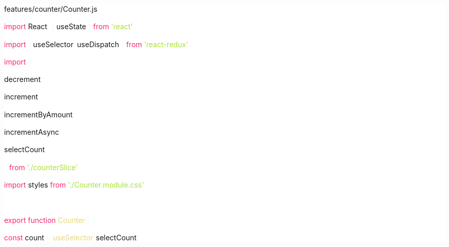 features/counter/Counter.js

<span class="token keyword" style="color: #f92672">import</span><span class="token plain"> React</span><span class="token punctuation" style="color: #f8f8f2">,</span><span class="token plain"> </span><span class="token punctuation" style="color: #f8f8f2">{</span><span class="token plain"> useState </span><span class="token punctuation" style="color: #f8f8f2">}</span><span class="token plain"> </span><span class="token keyword" style="color: #f92672">from</span><span class="token plain"> </span><span class="token string" style="color: #a6e22e">'react'</span><span class="token plain"></span>

<span class="token plain"></span><span class="token keyword" style="color: #f92672">import</span><span class="token plain"> </span><span class="token punctuation" style="color: #f8f8f2">{</span><span class="token plain"> useSelector</span><span class="token punctuation" style="color: #f8f8f2">,</span><span class="token plain"> useDispatch </span><span class="token punctuation" style="color: #f8f8f2">}</span><span class="token plain"> </span><span class="token keyword" style="color: #f92672">from</span><span class="token plain"> </span><span class="token string" style="color: #a6e22e">'react-redux'</span><span class="token plain"></span>

<span class="token plain"></span><span class="token keyword" style="color: #f92672">import</span><span class="token plain"> </span><span class="token punctuation" style="color: #f8f8f2">{</span><span class="token plain"></span>

<span class="token plain"> decrement</span><span class="token punctuation" style="color: #f8f8f2">,</span><span class="token plain"></span>

<span class="token plain"> increment</span><span class="token punctuation" style="color: #f8f8f2">,</span><span class="token plain"></span>

<span class="token plain"> incrementByAmount</span><span class="token punctuation" style="color: #f8f8f2">,</span><span class="token plain"></span>

<span class="token plain"> incrementAsync</span><span class="token punctuation" style="color: #f8f8f2">,</span><span class="token plain"></span>

<span class="token plain"> selectCount</span>

<span class="token plain"></span><span class="token punctuation" style="color: #f8f8f2">}</span><span class="token plain"> </span><span class="token keyword" style="color: #f92672">from</span><span class="token plain"> </span><span class="token string" style="color: #a6e22e">'./counterSlice'</span><span class="token plain"></span>

<span class="token plain"></span><span class="token keyword" style="color: #f92672">import</span><span class="token plain"> styles </span><span class="token keyword" style="color: #f92672">from</span><span class="token plain"> </span><span class="token string" style="color: #a6e22e">'./Counter.module.css'</span><span class="token plain"></span>

<span class="token plain" style="display: inline-block"> </span>

<span class="token plain"></span><span class="token keyword" style="color: #f92672">export</span><span class="token plain"> </span><span class="token keyword" style="color: #f92672">function</span><span class="token plain"> </span><span class="token function" style="color: #e6d874">Counter</span><span class="token punctuation" style="color: #f8f8f2">(</span><span class="token punctuation" style="color: #f8f8f2">)</span><span class="token plain"> </span><span class="token punctuation" style="color: #f8f8f2">{</span><span class="token plain"></span>

<span class="token plain"> </span><span class="token keyword" style="color: #f92672">const</span><span class="token plain"> count </span><span class="token operator" style="color: #f8f8f2">=</span><span class="token plain"> </span><span class="token function" style="color: #e6d874">useSelector</span><span class="token punctuation" style="color: #f8f8f2">(</span><span class="token plain">selectCount</span><span class="token punctuation" style="color: #f8f8f2">)</span><span class="token plain"></span>
